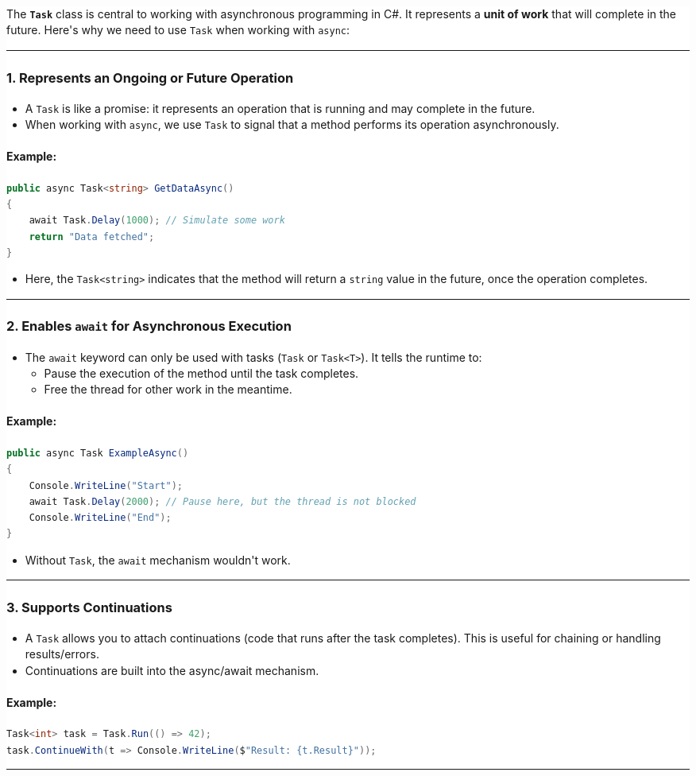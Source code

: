 The **`Task`** class is central to working with asynchronous programming in C#. It represents a **unit of work** that will complete in the future. Here's why we need to use `Task` when working with `async`:

---

### **1. Represents an Ongoing or Future Operation**
- A `Task` is like a promise: it represents an operation that is running and may complete in the future.
- When working with `async`, we use `Task` to signal that a method performs its operation asynchronously.

#### **Example**:
```csharp
public async Task<string> GetDataAsync()
{
    await Task.Delay(1000); // Simulate some work
    return "Data fetched";
}
```
- Here, the `Task<string>` indicates that the method will return a `string` value in the future, once the operation completes.

---

### **2. Enables `await` for Asynchronous Execution**
- The `await` keyword can only be used with tasks (`Task` or `Task<T>`). It tells the runtime to:
  - Pause the execution of the method until the task completes.
  - Free the thread for other work in the meantime.

#### **Example**:
```csharp
public async Task ExampleAsync()
{
    Console.WriteLine("Start");
    await Task.Delay(2000); // Pause here, but the thread is not blocked
    Console.WriteLine("End");
}
```
- Without `Task`, the `await` mechanism wouldn't work.

---

### **3. Supports Continuations**
- A `Task` allows you to attach continuations (code that runs after the task completes). This is useful for chaining or handling results/errors.
- Continuations are built into the async/await mechanism.

#### **Example**:
```csharp
Task<int> task = Task.Run(() => 42);
task.ContinueWith(t => Console.WriteLine($"Result: {t.Result}"));
```

---